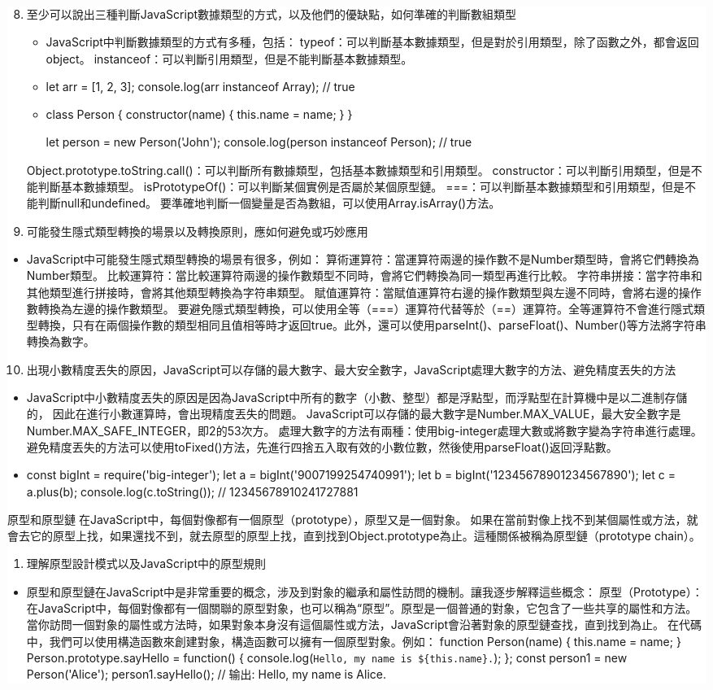 8. 至少可以說出三種判斷JavaScript數據類型的方式，以及他們的優缺點，如何準確的判斷數組類型
    * JavaScript中判斷數據類型的方式有多種，包括：
    typeof：可以判斷基本數據類型，但是對於引用類型，除了函數之外，都會返回object。
    instanceof：可以判斷引用類型，但是不能判斷基本數據類型。
    -   let arr = [1, 2, 3];
    console.log(arr instanceof Array); // true
    -   class Person {
            constructor(name) {
                this.name = name;
            }
        }

        let person = new Person('John');
        console.log(person instanceof Person); // true

    Object.prototype.toString.call()：可以判斷所有數據類型，包括基本數據類型和引用類型。
    constructor：可以判斷引用類型，但是不能判斷基本數據類型。
    isPrototypeOf()：可以判斷某個實例是否屬於某個原型鏈。
    ===：可以判斷基本數據類型和引用類型，但是不能判斷null和undefined。
    要準確地判斷一個變量是否為數組，可以使用Array.isArray()方法。

9. 可能發生隱式類型轉換的場景以及轉換原則，應如何避免或巧妙應用
*   JavaScript中可能發生隱式類型轉換的場景有很多，例如：
    算術運算符：當運算符兩邊的操作數不是Number類型時，會將它們轉換為Number類型。
    比較運算符：當比較運算符兩邊的操作數類型不同時，會將它們轉換為同一類型再進行比較。
    字符串拼接：當字符串和其他類型進行拼接時，會將其他類型轉換為字符串類型。
    賦值運算符：當賦值運算符右邊的操作數類型與左邊不同時，會將右邊的操作數轉換為左邊的操作數類型。
    要避免隱式類型轉換，可以使用全等（===）運算符代替等於（==）運算符。全等運算符不會進行隱式類型轉換，只有在兩個操作數的類型相同且值相等時才返回true。此外，還可以使用parseInt()、parseFloat()、Number()等方法將字符串轉換為數字。

10. 出現小數精度丟失的原因，JavaScript可以存儲的最大數字、最大安全數字，JavaScript處理大數字的方法、避免精度丟失的方法
*   JavaScript中小數精度丟失的原因是因為JavaScript中所有的數字（小數、整型）都是浮點型，而浮點型在計算機中是以二進制存儲的，
    因此在進行小數運算時，會出現精度丟失的問題。 JavaScript可以存儲的最大數字是Number.MAX_VALUE，最大安全數字是Number.MAX_SAFE_INTEGER，即2的53次方。
    處理大數字的方法有兩種：使用big-integer處理大數或將數字變為字符串進行處理。
    避免精度丟失的方法可以使用toFixed()方法，先進行四捨五入取有效的小數位數，然後使用parseFloat()返回浮點數。
-   const bigInt = require('big-integer');
    let a = bigInt('9007199254740991');
    let b = bigInt('12345678901234567890');
    let c = a.plus(b);
    console.log(c.toString()); // 12345678910241727881

原型和原型鏈
在JavaScript中，每個對像都有一個原型（prototype），原型又是一個對象。
如果在當前對像上找不到某個屬性或方法，就會去它的原型上找，如果還找不到，就去原型的原型上找，直到找到Object.prototype為止。這種關係被稱為原型鏈（prototype chain）。
1.  理解原型設計模式以及JavaScript中的原型規則
*   原型和原型鏈在JavaScript中是非常重要的概念，涉及到對象的繼承和屬性訪問的機制。讓我逐步解釋這些概念：
    原型（Prototype）：
    在JavaScript中，每個對像都有一個關聯的原型對象，也可以稱為“原型”。原型是一個普通的對象，它包含了一些共享的屬性和方法。當你訪問一個對象的屬性或方法時，如果對象本身沒有這個屬性或方法，JavaScript會沿著對象的原型鏈查找，直到找到為止。
    在代碼中，我們可以使用構造函數來創建對象，構造函數可以擁有一個原型對象。例如：
    function Person(name) {
        this.name = name;
    }
    Person.prototype.sayHello = function() {
        console.log(`Hello, my name is ${this.name}.`);
    };
    const person1 = new Person('Alice');
    person1.sayHello(); // 输出: Hello, my name is Alice.
